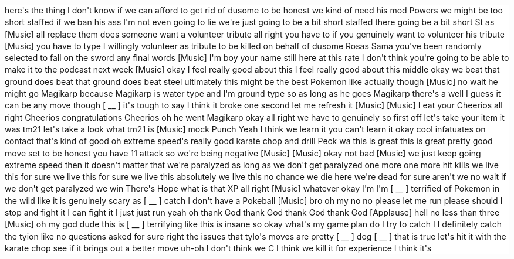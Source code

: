 here's the thing I don't know if we can afford to get rid of dusome to be honest we kind of need his mod
Powers we might be too short staffed if we ban his ass I'm not even going to
lie we're just going to be a bit short staffed
there going be a bit short St as
[Music] all replace them does someone want a volunteer
tribute all right you have to if you genuinely want to volunteer his tribute
[Music]
you have to type I willingly volunteer as tribute to be killed on behalf of dusome
Rosas Sama you've been randomly selected to
fall on the
sword any final words
[Music]
I'm boy your
name still here at this rate I don't think you're going to be able to make it
to the podcast next week
[Music]
okay I feel really good about this I feel really good about this
middle okay we beat that ground does beat that ground does
beat steel ultimately this might be the best Pokemon like
actually though
[Music]
no wait he might go Magikarp because Magikarp is water type and I'm ground
type so as long as he goes Magikarp there's a well I guess it can be any move
though [ __ ] it's tough to say I think it broke one second let me refresh it
[Music]
[Music] I eat your Cheerios all right Cheerios
congratulations Cheerios oh he went Magikarp okay all
right we have to genuinely so first off let's take your item it was tm21 let's take a look what tm21 is
[Music] mock Punch Yeah I think we learn it you
can't learn it okay
cool infatuates on contact that's kind of good oh extreme speed's really
good karate chop and drill Peck wa this is great this is
great pretty good move set to be honest you have 11 attack so we're being
negative [Music]
[Music] okay not bad
[Music] we just keep going extreme speed then it
doesn't matter that we're paralyzed as long as we don't get paralyzed one more one more hit kills we
live this for sure we live this for sure we live this absolutely we live this no chance we die here we're dead for sure
aren't we no wait if we don't get paralyzed we
win There's Hope
what is that
XP all right [Music]
whatever okay I'm I'm [ __ ] terrified of Pokemon in the wild like it is
genuinely scary as [ __ ] catch I don't have a Pokeball
[Music] bro oh
my no no please let me run
please should I stop and fight it I can fight
it I just just run yeah oh thank God thank God thank God thank God
[Applause]
hell
no less than three
[Music]
oh my god dude this is [ __ ] terrifying like this is insane so okay
what's my game plan do I try to catch I I definitely catch the tyion
like no questions asked for sure
right the issues that tylo's moves are pretty [ __ ] dog [ __ ]
that is
true let's hit it with the karate chop see if it brings out a better
move
uh-oh I don't think we C I think we kill it for experience I think it's